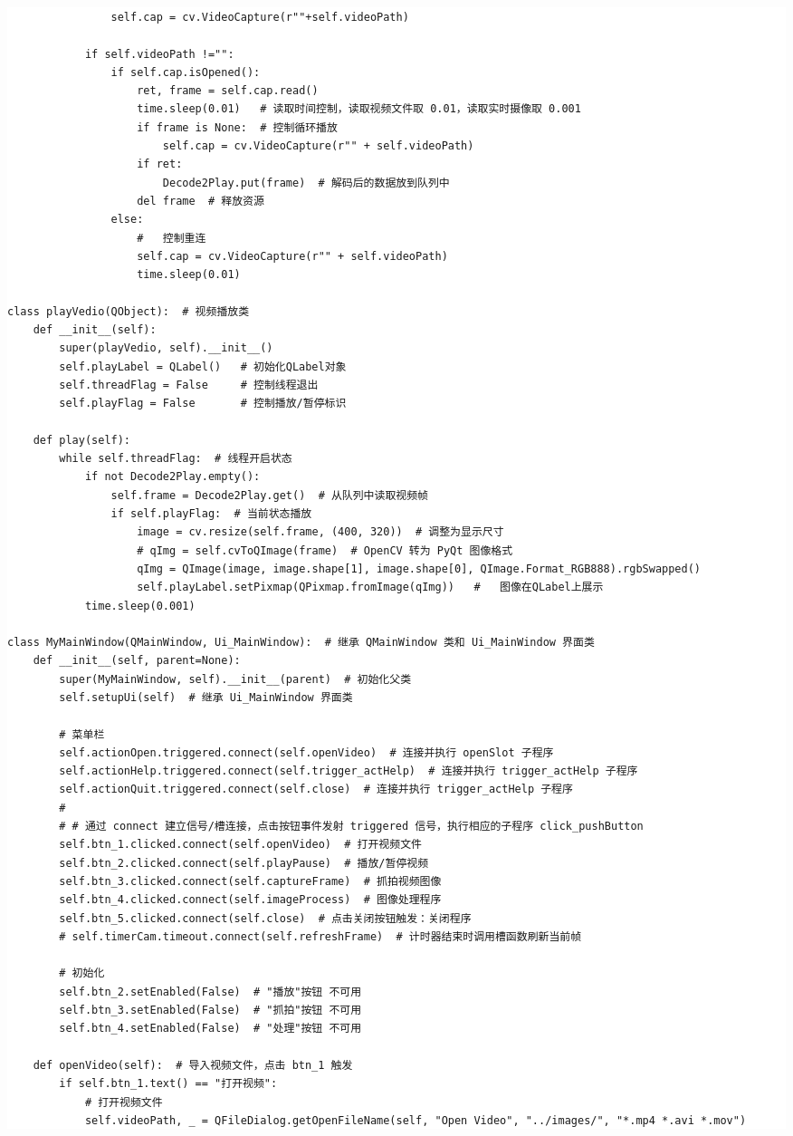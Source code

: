 ```
                self.cap = cv.VideoCapture(r""+self.videoPath)

            if self.videoPath !="":
                if self.cap.isOpened():
                    ret, frame = self.cap.read()
                    time.sleep(0.01)   # 读取时间控制，读取视频文件取 0.01，读取实时摄像取 0.001
                    if frame is None:  # 控制循环播放
                        self.cap = cv.VideoCapture(r"" + self.videoPath)
                    if ret:
                        Decode2Play.put(frame)  # 解码后的数据放到队列中
                    del frame  # 释放资源
                else:
                    #   控制重连
                    self.cap = cv.VideoCapture(r"" + self.videoPath)
                    time.sleep(0.01)

class playVedio(QObject):  # 视频播放类
    def __init__(self):
        super(playVedio, self).__init__()
        self.playLabel = QLabel()   # 初始化QLabel对象
        self.threadFlag = False     # 控制线程退出
        self.playFlag = False       # 控制播放/暂停标识

    def play(self):
        while self.threadFlag:  # 线程开启状态
            if not Decode2Play.empty():
                self.frame = Decode2Play.get()  # 从队列中读取视频帧
                if self.playFlag:  # 当前状态播放
                    image = cv.resize(self.frame, (400, 320))  # 调整为显示尺寸
                    # qImg = self.cvToQImage(frame)  # OpenCV 转为 PyQt 图像格式
                    qImg = QImage(image, image.shape[1], image.shape[0], QImage.Format_RGB888).rgbSwapped()
                    self.playLabel.setPixmap(QPixmap.fromImage(qImg))   #   图像在QLabel上展示
            time.sleep(0.001)

class MyMainWindow(QMainWindow, Ui_MainWindow):  # 继承 QMainWindow 类和 Ui_MainWindow 界面类
    def __init__(self, parent=None):
        super(MyMainWindow, self).__init__(parent)  # 初始化父类
        self.setupUi(self)  # 继承 Ui_MainWindow 界面类

        # 菜单栏
        self.actionOpen.triggered.connect(self.openVideo)  # 连接并执行 openSlot 子程序
        self.actionHelp.triggered.connect(self.trigger_actHelp)  # 连接并执行 trigger_actHelp 子程序
        self.actionQuit.triggered.connect(self.close)  # 连接并执行 trigger_actHelp 子程序
        #
        # # 通过 connect 建立信号/槽连接，点击按钮事件发射 triggered 信号，执行相应的子程序 click_pushButton
        self.btn_1.clicked.connect(self.openVideo)  # 打开视频文件
        self.btn_2.clicked.connect(self.playPause)  # 播放/暂停视频
        self.btn_3.clicked.connect(self.captureFrame)  # 抓拍视频图像
        self.btn_4.clicked.connect(self.imageProcess)  # 图像处理程序
        self.btn_5.clicked.connect(self.close)  # 点击关闭按钮触发：关闭程序
        # self.timerCam.timeout.connect(self.refreshFrame)  # 计时器结束时调用槽函数刷新当前帧

        # 初始化
        self.btn_2.setEnabled(False)  # "播放"按钮 不可用
        self.btn_3.setEnabled(False)  # "抓拍"按钮 不可用
        self.btn_4.setEnabled(False)  # "处理"按钮 不可用

    def openVideo(self):  # 导入视频文件，点击 btn_1 触发
        if self.btn_1.text() == "打开视频":
            # 打开视频文件
            self.videoPath, _ = QFileDialog.getOpenFileName(self, "Open Video", "../images/", "*.mp4 *.avi *.mov")
```